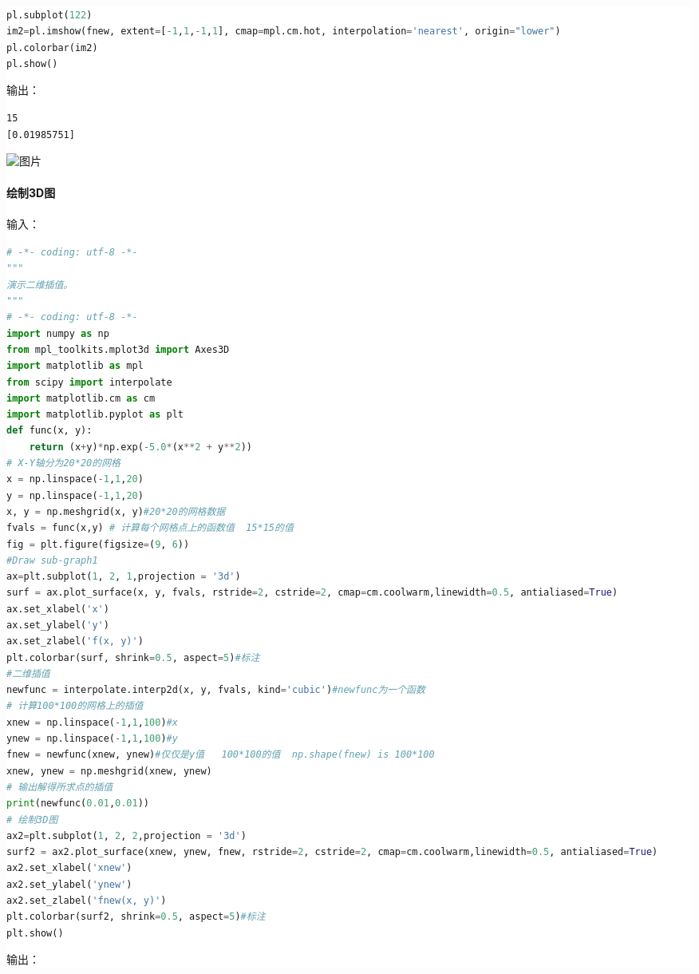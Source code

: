 ```python
pl.subplot(122)
im2=pl.imshow(fnew, extent=[-1,1,-1,1], cmap=mpl.cm.hot, interpolation='nearest', origin="lower")
pl.colorbar(im2)
pl.show()
```
输出：
```plain
15
[0.01985751]
```
![图片](https://uploader.shimo.im/f/JJJo7ogqaLEAcoRm.png!thumbnail)

#### 绘制3D图

输入：

```python
# -*- coding: utf-8 -*-
"""
演示二维插值。
"""
# -*- coding: utf-8 -*-
import numpy as np
from mpl_toolkits.mplot3d import Axes3D
import matplotlib as mpl
from scipy import interpolate
import matplotlib.cm as cm
import matplotlib.pyplot as plt
def func(x, y):
    return (x+y)*np.exp(-5.0*(x**2 + y**2))
# X-Y轴分为20*20的网格
x = np.linspace(-1,1,20)
y = np.linspace(-1,1,20)
x, y = np.meshgrid(x, y)#20*20的网格数据
fvals = func(x,y) # 计算每个网格点上的函数值  15*15的值
fig = plt.figure(figsize=(9, 6))
#Draw sub-graph1
ax=plt.subplot(1, 2, 1,projection = '3d')
surf = ax.plot_surface(x, y, fvals, rstride=2, cstride=2, cmap=cm.coolwarm,linewidth=0.5, antialiased=True)
ax.set_xlabel('x')
ax.set_ylabel('y')
ax.set_zlabel('f(x, y)')
plt.colorbar(surf, shrink=0.5, aspect=5)#标注
#二维插值
newfunc = interpolate.interp2d(x, y, fvals, kind='cubic')#newfunc为一个函数
# 计算100*100的网格上的插值
xnew = np.linspace(-1,1,100)#x
ynew = np.linspace(-1,1,100)#y
fnew = newfunc(xnew, ynew)#仅仅是y值   100*100的值  np.shape(fnew) is 100*100
xnew, ynew = np.meshgrid(xnew, ynew)
# 输出解得所求点的插值
print(newfunc(0.01,0.01))
# 绘制3D图
ax2=plt.subplot(1, 2, 2,projection = '3d')
surf2 = ax2.plot_surface(xnew, ynew, fnew, rstride=2, cstride=2, cmap=cm.coolwarm,linewidth=0.5, antialiased=True)
ax2.set_xlabel('xnew')
ax2.set_ylabel('ynew')
ax2.set_zlabel('fnew(x, y)')
plt.colorbar(surf2, shrink=0.5, aspect=5)#标注
plt.show()
```
输出：